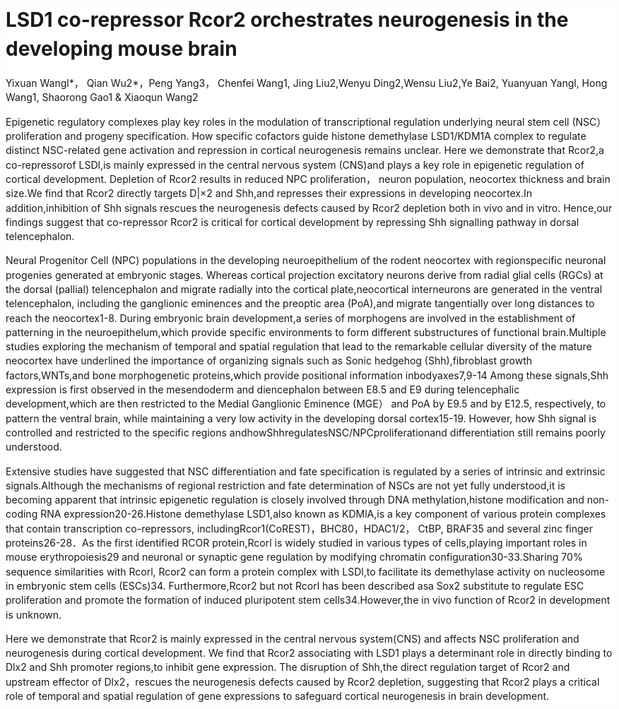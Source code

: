 # LSD1 co-repressor Rcor2 orchestrates neurogenesis in the developing mouse brain

Yixuan Wangl\*， Qian Wu2\*，Peng Yang3， Chenfei Wang1, Jing Liu2,Wenyu Ding2,Wensu Liu2,Ye Bai2, Yuanyuan Yangl, Hong Wang1, Shaorong Gao1 & Xiaoqun Wang2

Epigenetic regulatory complexes play key roles in the modulation of transcriptional regulation underlying neural stem cell (NSC） proliferation and progeny specification. How specific cofactors guide histone demethylase LSD1/KDM1A complex to regulate distinct NSC-related gene activation and repression in cortical neurogenesis remains unclear. Here we demonstrate that Rcor2,a co-repressorof LSDl,is mainly expressed in the central nervous system (CNS)and plays a key role in epigenetic regulation of cortical development. Depletion of Rcor2 results in reduced NPC proliferation， neuron population, neocortex thickness and brain size.We find that Rcor2 directly targets $\mathsf { D } | \times 2$ and Shh,and represses their expressions in developing neocortex.In addition,inhibition of Shh signals rescues the neurogenesis defects caused by Rcor2 depletion both in vivo and in vitro. Hence,our findings suggest that co-repressor Rcor2 is critical for cortical development by repressing Shh signalling pathway in dorsal telencephalon.

Neural Progenitor Cell (NPC) populations in the developing neuroepithelium of the rodent neocortex with regionspecific neuronal progenies generated at embryonic stages. Whereas cortical projection excitatory neurons derive from radial glial cells (RGCs) at the dorsal (pallial) telencephalon and migrate radially into the cortical plate,neocortical interneurons are generated in the ventral telencephalon, including the ganglionic eminences and the preoptic area (PoA),and migrate tangentially over long distances to reach the neocortex1-8. During embryonic brain development,a series of morphogens are involved in the establishment of patterning in the neuroepithelum,which provide specific environments to form different substructures of functional brain.Multiple studies exploring the mechanism of temporal and spatial regulation that lead to the remarkable cellular diversity of the mature neocortex have underlined the importance of organizing signals such as Sonic hedgehog (Shh),fibroblast growth factors,WNTs,and bone morphogenetic proteins,which provide positional information inbodyaxes7,9-14 Among these signals,Shh expression is first observed in the mesendoderm and diencephalon between E8.5 and E9 during telencephalic development,which are then restricted to the Medial Ganglionic Eminence (MGE） and PoA by E9.5 and by E12.5, respectively, to pattern the ventral brain, while maintaining a very low activity in the developing dorsal cortex15-19. However, how Shh signal is controlled and restricted to the specific regions andhowShhregulatesNSC/NPCproliferationand differentiation still remains poorly understood.

Extensive studies have suggested that NSC differentiation and fate specification is regulated by a series of intrinsic and extrinsic signals.Although the mechanisms of regional restriction and fate determination of NSCs are not yet fully understood,it is becoming apparent that intrinsic epigenetic regulation is closely involved through DNA methylation,histone modification and non-coding RNA expression20-26.Histone demethylase LSD1,also known as KDMlA,is a key component of various protein complexes that contain transcription co-repressors, includingRcor1(CoREST)，BHC80，HDAC1/2， CtBP, BRAF35 and several zinc finger proteins26-28．As the first identified RCOR protein,Rcorl is widely studied in various types of cells,playing important roles in mouse erythropoiesis29 and neuronal or synaptic gene regulation by modifying chromatin configuration30-33.Sharing $7 0 \%$ sequence similarities with Rcorl, Rcor2 can form a protein complex with LSDl,to facilitate its demethylase activity on nucleosome in embryonic stem cells (ESCs)34. Furthermore,Rcor2 but not Rcorl has been described asa Sox2 substitute to regulate ESC proliferation and promote the formation of induced pluripotent stem cells34.However,the in vivo function of Rcor2 in development is unknown.

Here we demonstrate that Rcor2 is mainly expressed in the central nervous system(CNS) and affects NSC proliferation and neurogenesis during cortical development. We find that Rcor2 associating with LSD1 plays a determinant role in directly binding to Dlx2 and Shh promoter regions,to inhibit gene expression. The disruption of Shh,the direct regulation target of Rcor2 and upstream effector of Dlx2，rescues the neurogenesis defects caused by Rcor2 depletion, suggesting that Rcor2 plays a critical role of temporal and spatial regulation of gene expressions to safeguard cortical neurogenesis in brain development.
